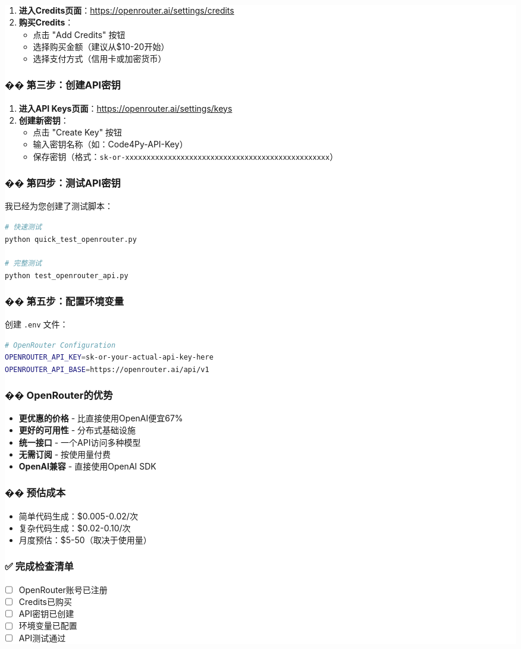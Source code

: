 1. **进入Credits页面**：https://openrouter.ai/settings/credits
2. **购买Credits**：
   - 点击 "Add Credits" 按钮
   - 选择购买金额（建议从$10-20开始）
   - 选择支付方式（信用卡或加密货币）

### �� 第三步：创建API密钥

1. **进入API Keys页面**：https://openrouter.ai/settings/keys
2. **创建新密钥**：
   - 点击 "Create Key" 按钮
   - 输入密钥名称（如：Code4Py-API-Key）
   - 保存密钥（格式：`sk-or-xxxxxxxxxxxxxxxxxxxxxxxxxxxxxxxxxxxxxxxxxxxxxxxx`）

### �� 第四步：测试API密钥

我已经为您创建了测试脚本：

```bash
# 快速测试
python quick_test_openrouter.py

# 完整测试
python test_openrouter_api.py
```

### �� 第五步：配置环境变量

创建 `.env` 文件：
```bash
# OpenRouter Configuration
OPENROUTER_API_KEY=sk-or-your-actual-api-key-here
OPENROUTER_API_BASE=https://openrouter.ai/api/v1
```

### �� OpenRouter的优势

- **更优惠的价格** - 比直接使用OpenAI便宜67%
- **更好的可用性** - 分布式基础设施
- **统一接口** - 一个API访问多种模型
- **无需订阅** - 按使用量付费
- **OpenAI兼容** - 直接使用OpenAI SDK

### �� 预估成本

- 简单代码生成：$0.005-0.02/次
- 复杂代码生成：$0.02-0.10/次
- 月度预估：$5-50（取决于使用量）

### ✅ 完成检查清单

- [ ] OpenRouter账号已注册
- [ ] Credits已购买
- [ ] API密钥已创建
- [ ] 环境变量已配置
- [ ] API测试通过
